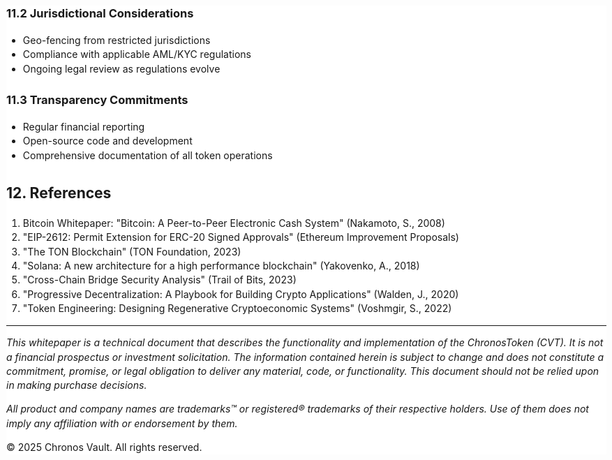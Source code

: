 ### 11.2 Jurisdictional Considerations
- Geo-fencing from restricted jurisdictions
- Compliance with applicable AML/KYC regulations
- Ongoing legal review as regulations evolve

### 11.3 Transparency Commitments
- Regular financial reporting
- Open-source code and development
- Comprehensive documentation of all token operations

## 12. References

1. Bitcoin Whitepaper: "Bitcoin: A Peer-to-Peer Electronic Cash System" (Nakamoto, S., 2008)
2. "EIP-2612: Permit Extension for ERC-20 Signed Approvals" (Ethereum Improvement Proposals)
3. "The TON Blockchain" (TON Foundation, 2023)
4. "Solana: A new architecture for a high performance blockchain" (Yakovenko, A., 2018)
5. "Cross-Chain Bridge Security Analysis" (Trail of Bits, 2023)
6. "Progressive Decentralization: A Playbook for Building Crypto Applications" (Walden, J., 2020)
7. "Token Engineering: Designing Regenerative Cryptoeconomic Systems" (Voshmgir, S., 2022)

---

*This whitepaper is a technical document that describes the functionality and implementation of the ChronosToken (CVT). It is not a financial prospectus or investment solicitation. The information contained herein is subject to change and does not constitute a commitment, promise, or legal obligation to deliver any material, code, or functionality. This document should not be relied upon in making purchase decisions.*

*All product and company names are trademarks™ or registered® trademarks of their respective holders. Use of them does not imply any affiliation with or endorsement by them.*

© 2025 Chronos Vault. All rights reserved.